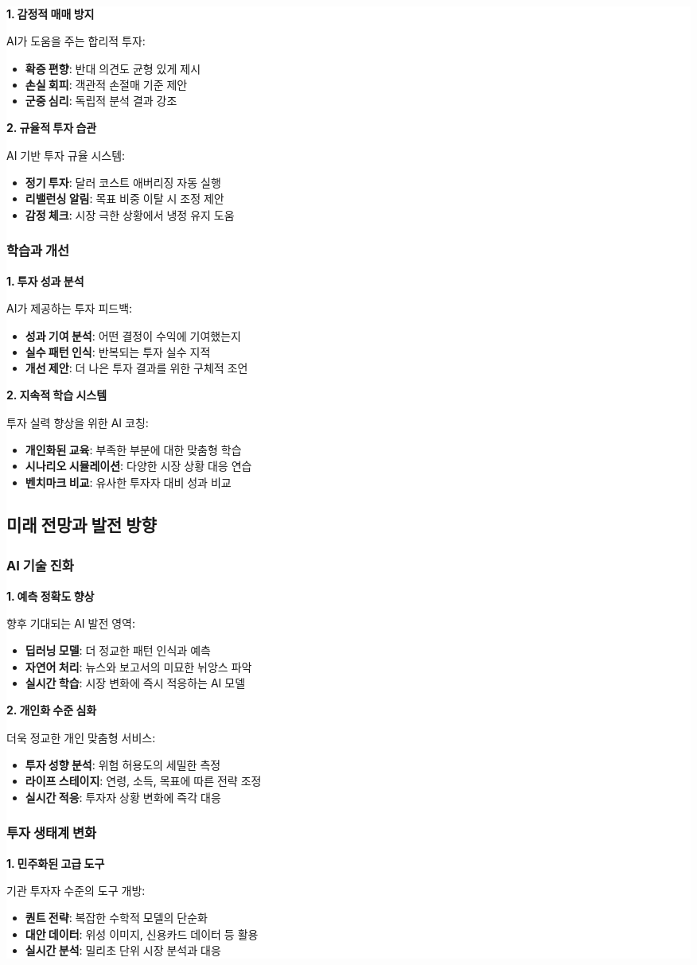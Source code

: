 **1. 감정적 매매 방지**

AI가 도움을 주는 합리적 투자:
- **확증 편향**: 반대 의견도 균형 있게 제시
- **손실 회피**: 객관적 손절매 기준 제안
- **군중 심리**: 독립적 분석 결과 강조

**2. 규율적 투자 습관**

AI 기반 투자 규율 시스템:
- **정기 투자**: 달러 코스트 애버리징 자동 실행
- **리밸런싱 알림**: 목표 비중 이탈 시 조정 제안
- **감정 체크**: 시장 극한 상황에서 냉정 유지 도움

### 학습과 개선

**1. 투자 성과 분석**

AI가 제공하는 투자 피드백:
- **성과 기여 분석**: 어떤 결정이 수익에 기여했는지
- **실수 패턴 인식**: 반복되는 투자 실수 지적
- **개선 제안**: 더 나은 투자 결과를 위한 구체적 조언

**2. 지속적 학습 시스템**

투자 실력 향상을 위한 AI 코칭:
- **개인화된 교육**: 부족한 부분에 대한 맞춤형 학습
- **시나리오 시뮬레이션**: 다양한 시장 상황 대응 연습
- **벤치마크 비교**: 유사한 투자자 대비 성과 비교

## 미래 전망과 발전 방향

### AI 기술 진화

**1. 예측 정확도 향상**

향후 기대되는 AI 발전 영역:
- **딥러닝 모델**: 더 정교한 패턴 인식과 예측
- **자연어 처리**: 뉴스와 보고서의 미묘한 뉘앙스 파악
- **실시간 학습**: 시장 변화에 즉시 적응하는 AI 모델

**2. 개인화 수준 심화**

더욱 정교한 개인 맞춤형 서비스:
- **투자 성향 분석**: 위험 허용도의 세밀한 측정
- **라이프 스테이지**: 연령, 소득, 목표에 따른 전략 조정
- **실시간 적응**: 투자자 상황 변화에 즉각 대응

### 투자 생태계 변화

**1. 민주화된 고급 도구**

기관 투자자 수준의 도구 개방:
- **퀀트 전략**: 복잡한 수학적 모델의 단순화
- **대안 데이터**: 위성 이미지, 신용카드 데이터 등 활용
- **실시간 분석**: 밀리초 단위 시장 분석과 대응
